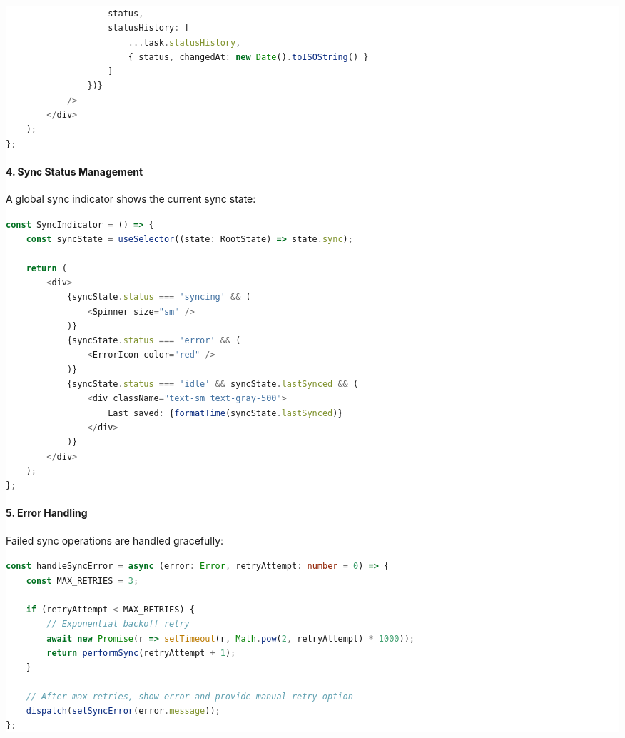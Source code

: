 ```typescript
                    status,
                    statusHistory: [
                        ...task.statusHistory,
                        { status, changedAt: new Date().toISOString() }
                    ]
                })}
            />
        </div>
    );
};
```

#### 4. Sync Status Management
A global sync indicator shows the current sync state:

```typescript
const SyncIndicator = () => {
    const syncState = useSelector((state: RootState) => state.sync);
    
    return (
        <div>
            {syncState.status === 'syncing' && (
                <Spinner size="sm" />
            )}
            {syncState.status === 'error' && (
                <ErrorIcon color="red" />
            )}
            {syncState.status === 'idle' && syncState.lastSynced && (
                <div className="text-sm text-gray-500">
                    Last saved: {formatTime(syncState.lastSynced)}
                </div>
            )}
        </div>
    );
};
```

#### 5. Error Handling
Failed sync operations are handled gracefully:

```typescript
const handleSyncError = async (error: Error, retryAttempt: number = 0) => {
    const MAX_RETRIES = 3;
    
    if (retryAttempt < MAX_RETRIES) {
        // Exponential backoff retry
        await new Promise(r => setTimeout(r, Math.pow(2, retryAttempt) * 1000));
        return performSync(retryAttempt + 1);
    }
    
    // After max retries, show error and provide manual retry option
    dispatch(setSyncError(error.message));
};
```
